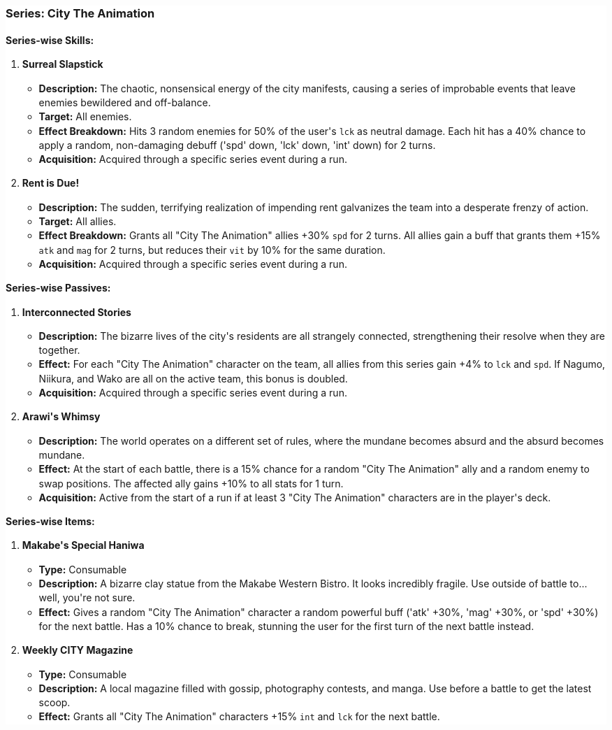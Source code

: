 ### **Series: City The Animation**

**Series-wise Skills:**

1.  **Surreal Slapstick**
    *   **Description:** The chaotic, nonsensical energy of the city manifests, causing a series of improbable events that leave enemies bewildered and off-balance.
    *   **Target:** All enemies.
    *   **Effect Breakdown:** Hits 3 random enemies for 50% of the user's `lck` as neutral damage. Each hit has a 40% chance to apply a random, non-damaging debuff ('spd' down, 'lck' down, 'int' down) for 2 turns.
    *   **Acquisition:** Acquired through a specific series event during a run.

2.  **Rent is Due!**
    *   **Description:** The sudden, terrifying realization of impending rent galvanizes the team into a desperate frenzy of action.
    *   **Target:** All allies.
    *   **Effect Breakdown:** Grants all "City The Animation" allies +30% `spd` for 2 turns. All allies gain a buff that grants them +15% `atk` and `mag` for 2 turns, but reduces their `vit` by 10% for the same duration.
    *   **Acquisition:** Acquired through a specific series event during a run.

**Series-wise Passives:**

1.  **Interconnected Stories**
    *   **Description:** The bizarre lives of the city's residents are all strangely connected, strengthening their resolve when they are together.
    *   **Effect:** For each "City The Animation" character on the team, all allies from this series gain +4% to `lck` and `spd`. If Nagumo, Niikura, and Wako are all on the active team, this bonus is doubled.
    *   **Acquisition:** Acquired through a specific series event during a run.

2.  **Arawi's Whimsy**
    *   **Description:** The world operates on a different set of rules, where the mundane becomes absurd and the absurd becomes mundane.
    *   **Effect:** At the start of each battle, there is a 15% chance for a random "City The Animation" ally and a random enemy to swap positions. The affected ally gains +10% to all stats for 1 turn.
    *   **Acquisition:** Active from the start of a run if at least 3 "City The Animation" characters are in the player's deck.

**Series-wise Items:**

1.  **Makabe's Special Haniwa**
    *   **Type:** Consumable
    *   **Description:** A bizarre clay statue from the Makabe Western Bistro. It looks incredibly fragile. Use outside of battle to... well, you're not sure.
    *   **Effect:** Gives a random "City The Animation" character a random powerful buff ('atk' +30%, 'mag' +30%, or 'spd' +30%) for the next battle. Has a 10% chance to break, stunning the user for the first turn of the next battle instead.

2.  **Weekly CITY Magazine**
    *   **Type:** Consumable
    *   **Description:** A local magazine filled with gossip, photography contests, and manga. Use before a battle to get the latest scoop.
    *   **Effect:** Grants all "City The Animation" characters +15% `int` and `lck` for the next battle.
